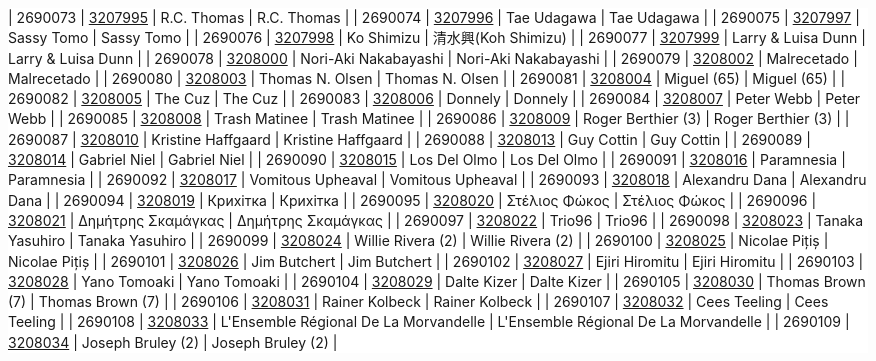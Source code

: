 | 2690073 | [3207995](https://www.discogs.com/artist/3207995) | R.C. Thomas | R.C. Thomas |
| 2690074 | [3207996](https://www.discogs.com/artist/3207996) | Tae Udagawa | Tae Udagawa |
| 2690075 | [3207997](https://www.discogs.com/artist/3207997) | Sassy Tomo | Sassy Tomo |
| 2690076 | [3207998](https://www.discogs.com/artist/3207998) | Ko Shimizu | 清水興(Koh Shimizu) |
| 2690077 | [3207999](https://www.discogs.com/artist/3207999) | Larry & Luisa Dunn | Larry & Luisa Dunn |
| 2690078 | [3208000](https://www.discogs.com/artist/3208000) | Nori-Aki Nakabayashi | Nori-Aki Nakabayashi |
| 2690079 | [3208002](https://www.discogs.com/artist/3208002) | Malrecetado | Malrecetado |
| 2690080 | [3208003](https://www.discogs.com/artist/3208003) | Thomas N. Olsen | Thomas N. Olsen |
| 2690081 | [3208004](https://www.discogs.com/artist/3208004) | Miguel (65) | Miguel (65) |
| 2690082 | [3208005](https://www.discogs.com/artist/3208005) | The Cuz | The Cuz |
| 2690083 | [3208006](https://www.discogs.com/artist/3208006) | Donnely | Donnely |
| 2690084 | [3208007](https://www.discogs.com/artist/3208007) | Peter Webb | Peter Webb |
| 2690085 | [3208008](https://www.discogs.com/artist/3208008) | Trash Matinee | Trash Matinee |
| 2690086 | [3208009](https://www.discogs.com/artist/3208009) | Roger Berthier (3) | Roger Berthier (3) |
| 2690087 | [3208010](https://www.discogs.com/artist/3208010) | Kristine Haffgaard | Kristine Haffgaard |
| 2690088 | [3208013](https://www.discogs.com/artist/3208013) | Guy Cottin | Guy Cottin |
| 2690089 | [3208014](https://www.discogs.com/artist/3208014) | Gabriel Niel | Gabriel Niel |
| 2690090 | [3208015](https://www.discogs.com/artist/3208015) | Los Del Olmo | Los Del Olmo |
| 2690091 | [3208016](https://www.discogs.com/artist/3208016) | Paramnesia | Paramnesia |
| 2690092 | [3208017](https://www.discogs.com/artist/3208017) | Vomitous Upheaval | Vomitous Upheaval |
| 2690093 | [3208018](https://www.discogs.com/artist/3208018) | Alexandru Dana | Alexandru Dana |
| 2690094 | [3208019](https://www.discogs.com/artist/3208019) | Крихітка | Крихітка |
| 2690095 | [3208020](https://www.discogs.com/artist/3208020) | Στέλιος Φώκος | Στέλιος Φώκος |
| 2690096 | [3208021](https://www.discogs.com/artist/3208021) | Δημήτρης Σκαμάγκας | Δημήτρης Σκαμάγκας |
| 2690097 | [3208022](https://www.discogs.com/artist/3208022) | Trio96 | Trio96 |
| 2690098 | [3208023](https://www.discogs.com/artist/3208023) | Tanaka Yasuhiro | Tanaka Yasuhiro |
| 2690099 | [3208024](https://www.discogs.com/artist/3208024) | Willie Rivera (2) | Willie Rivera (2) |
| 2690100 | [3208025](https://www.discogs.com/artist/3208025) | Nicolae Pițiș | Nicolae Pițiș |
| 2690101 | [3208026](https://www.discogs.com/artist/3208026) | Jim Butchert | Jim Butchert |
| 2690102 | [3208027](https://www.discogs.com/artist/3208027) | Ejiri Hiromitu | Ejiri Hiromitu |
| 2690103 | [3208028](https://www.discogs.com/artist/3208028) | Yano Tomoaki | Yano Tomoaki |
| 2690104 | [3208029](https://www.discogs.com/artist/3208029) | Dalte Kizer | Dalte Kizer |
| 2690105 | [3208030](https://www.discogs.com/artist/3208030) | Thomas Brown (7) | Thomas Brown (7) |
| 2690106 | [3208031](https://www.discogs.com/artist/3208031) | Rainer Kolbeck | Rainer Kolbeck |
| 2690107 | [3208032](https://www.discogs.com/artist/3208032) | Cees Teeling | Cees Teeling |
| 2690108 | [3208033](https://www.discogs.com/artist/3208033) | L'Ensemble Régional De La Morvandelle | L'Ensemble Régional De La Morvandelle |
| 2690109 | [3208034](https://www.discogs.com/artist/3208034) | Joseph Bruley (2) | Joseph Bruley (2) |